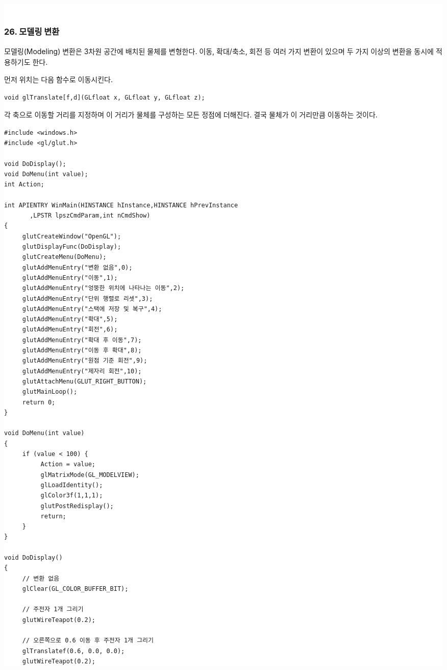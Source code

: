  

### 26\. 모델링 변환

모델링(Modeling) 변환은 3차원 공간에 배치된 물체를 변형한다. 이동, 확대/축소, 회전 등 여러 가지 변환이 있으며 두 가지 이상의 변환을 동시에 적용하기도 한다.

먼저 위치는 다음 함수로 이동시킨다.

```
void glTranslate[f,d](GLfloat x, GLfloat y, GLfloat z);
```

각 축으로 이동할 거리를 지정하며 이 거리가 물체를 구성하는 모든 정점에 더해진다. 결국 물체가 이 거리만큼 이동하는 것이다.

```
#include <windows.h>
#include <gl/glut.h>

void DoDisplay();
void DoMenu(int value);
int Action;

int APIENTRY WinMain(HINSTANCE hInstance,HINSTANCE hPrevInstance
       ,LPSTR lpszCmdParam,int nCmdShow)
{
     glutCreateWindow("OpenGL");
     glutDisplayFunc(DoDisplay);
     glutCreateMenu(DoMenu);
     glutAddMenuEntry("변환 없음",0);
     glutAddMenuEntry("이동",1);
     glutAddMenuEntry("엉뚱한 위치에 나타나는 이동",2);
     glutAddMenuEntry("단위 행렬로 리셋",3);
     glutAddMenuEntry("스택에 저장 및 복구",4);
     glutAddMenuEntry("확대",5);
     glutAddMenuEntry("회전",6);
     glutAddMenuEntry("확대 후 이동",7);
     glutAddMenuEntry("이동 후 확대",8);
     glutAddMenuEntry("원점 기준 회전",9);
     glutAddMenuEntry("제자리 회전",10);
     glutAttachMenu(GLUT_RIGHT_BUTTON);
     glutMainLoop();
     return 0;
}

void DoMenu(int value)
{
     if (value < 100) {
          Action = value;
          glMatrixMode(GL_MODELVIEW);
          glLoadIdentity();
          glColor3f(1,1,1);
          glutPostRedisplay();
          return;
     }
}

void DoDisplay()
{
     // 변환 없음
     glClear(GL_COLOR_BUFFER_BIT);

     // 주전자 1개 그리기
     glutWireTeapot(0.2);

     // 오른쪽으로 0.6 이동 후 주전자 1개 그리기
     glTranslatef(0.6, 0.0, 0.0);
     glutWireTeapot(0.2);
```